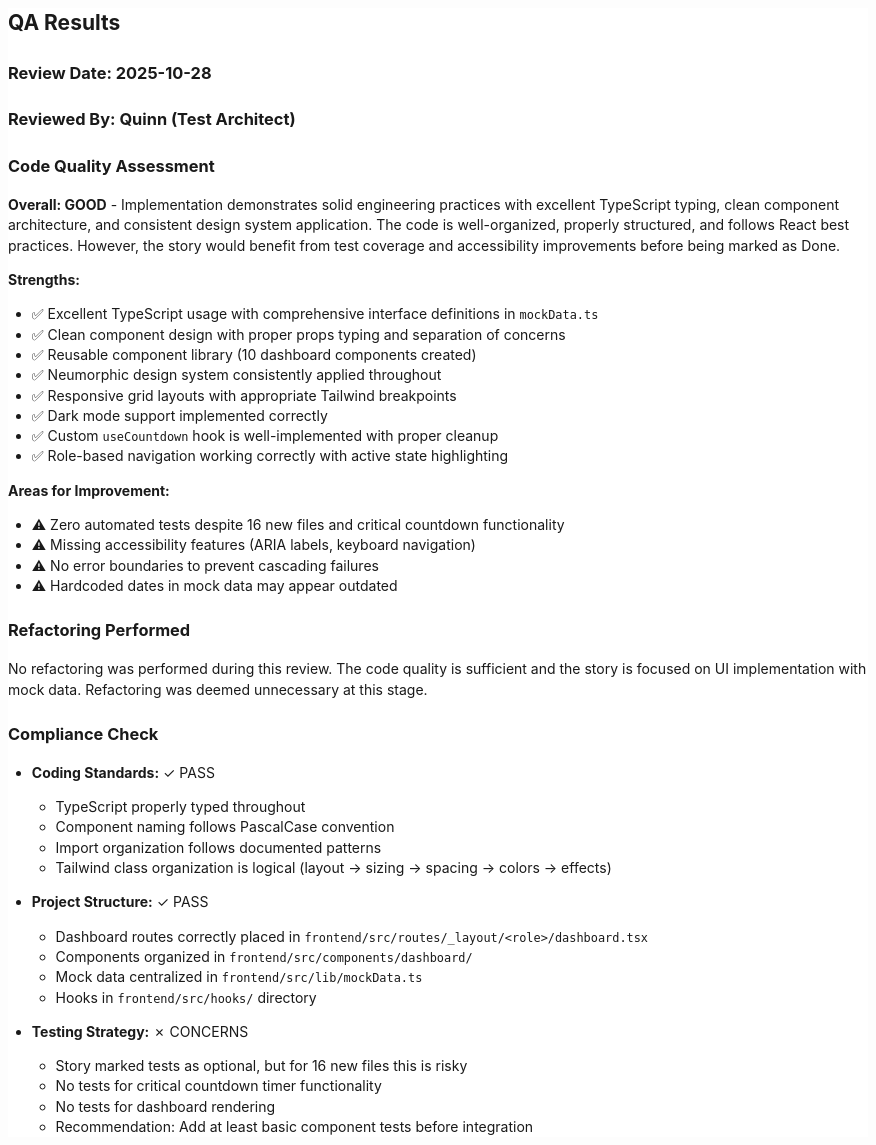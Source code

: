 
## QA Results

### Review Date: 2025-10-28

### Reviewed By: Quinn (Test Architect)

### Code Quality Assessment

**Overall: GOOD** - Implementation demonstrates solid engineering practices with excellent TypeScript typing, clean component architecture, and consistent design system application. The code is well-organized, properly structured, and follows React best practices. However, the story would benefit from test coverage and accessibility improvements before being marked as Done.

**Strengths:**
- ✅ Excellent TypeScript usage with comprehensive interface definitions in `mockData.ts`
- ✅ Clean component design with proper props typing and separation of concerns
- ✅ Reusable component library (10 dashboard components created)
- ✅ Neumorphic design system consistently applied throughout
- ✅ Responsive grid layouts with appropriate Tailwind breakpoints
- ✅ Dark mode support implemented correctly
- ✅ Custom `useCountdown` hook is well-implemented with proper cleanup
- ✅ Role-based navigation working correctly with active state highlighting

**Areas for Improvement:**
- ⚠️ Zero automated tests despite 16 new files and critical countdown functionality
- ⚠️ Missing accessibility features (ARIA labels, keyboard navigation)
- ⚠️ No error boundaries to prevent cascading failures
- ⚠️ Hardcoded dates in mock data may appear outdated

### Refactoring Performed

No refactoring was performed during this review. The code quality is sufficient and the story is focused on UI implementation with mock data. Refactoring was deemed unnecessary at this stage.

### Compliance Check

- **Coding Standards:** ✓ PASS
  - TypeScript properly typed throughout
  - Component naming follows PascalCase convention
  - Import organization follows documented patterns
  - Tailwind class organization is logical (layout → sizing → spacing → colors → effects)

- **Project Structure:** ✓ PASS
  - Dashboard routes correctly placed in `frontend/src/routes/_layout/<role>/dashboard.tsx`
  - Components organized in `frontend/src/components/dashboard/`
  - Mock data centralized in `frontend/src/lib/mockData.ts`
  - Hooks in `frontend/src/hooks/` directory

- **Testing Strategy:** ✗ CONCERNS
  - Story marked tests as optional, but for 16 new files this is risky
  - No tests for critical countdown timer functionality
  - No tests for dashboard rendering
  - Recommendation: Add at least basic component tests before integration
